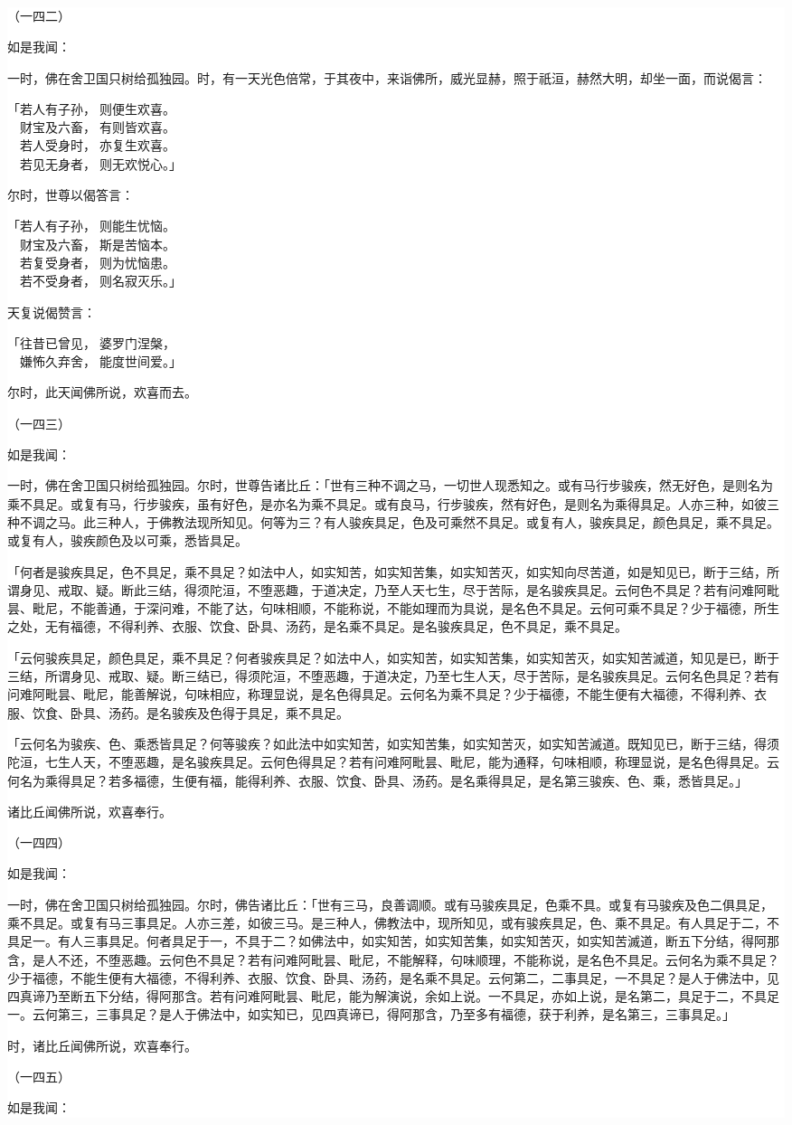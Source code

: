 （一四二）

如是我闻：

一时，佛在舍卫国只树给孤独园。时，有一天光色倍常，于其夜中，来诣佛所，威光显赫，照于祇洹，赫然大明，却坐一面，而说偈言：

「若人有子孙， 则便生欢喜。\
　财宝及六畜， 有则皆欢喜。\
　若人受身时， 亦复生欢喜。\
　若见无身者， 则无欢悦心。」

尔时，世尊以偈答言：

「若人有子孙， 则能生忧恼。\
　财宝及六畜， 斯是苦恼本。\
　若复受身者， 则为忧恼患。\
　若不受身者， 则名寂灭乐。」

天复说偈赞言：

「往昔已曾见， 婆罗门涅槃，\
　嫌怖久弃舍， 能度世间爱。」

尔时，此天闻佛所说，欢喜而去。

（一四三）

如是我闻：

一时，佛在舍卫国只树给孤独园。尔时，世尊告诸比丘：「世有三种不调之马，一切世人现悉知之。或有马行步骏疾，然无好色，是则名为乘不具足。或复有马，行步骏疾，虽有好色，是亦名为乘不具足。或有良马，行步骏疾，然有好色，是则名为乘得具足。人亦三种，如彼三种不调之马。此三种人，于佛教法现所知见。何等为三？有人骏疾具足，色及可乘然不具足。或复有人，骏疾具足，颜色具足，乘不具足。或复有人，骏疾颜色及以可乘，悉皆具足。

「何者是骏疾具足，色不具足，乘不具足？如法中人，如实知苦，如实知苦集，如实知苦灭，如实知向尽苦道，如是知见已，断于三结，所谓身见、戒取、疑。断此三结，得须陀洹，不堕恶趣，于道决定，乃至人天七生，尽于苦际，是名骏疾具足。云何色不具足？若有问难阿毗昙、毗尼，不能善通，于深问难，不能了达，句味相顺，不能称说，不能如理而为具说，是名色不具足。云何可乘不具足？少于福德，所生之处，无有福德，不得利养、衣服、饮食、卧具、汤药，是名乘不具足。是名骏疾具足，色不具足，乘不具足。

「云何骏疾具足，颜色具足，乘不具足？何者骏疾具足？如法中人，如实知苦，如实知苦集，如实知苦灭，如实知苦滅道，知见是已，断于三结，所谓身见、戒取、疑。断三结已，得须陀洹，不堕恶趣，于道决定，乃至七生人天，尽于苦际，是名骏疾具足。云何名色具足？若有问难阿毗昙、毗尼，能善解说，句味相应，称理显说，是名色得具足。云何名为乘不具足？少于福德，不能生便有大福德，不得利养、衣服、饮食、卧具、汤药。是名骏疾及色得于具足，乘不具足。

「云何名为骏疾、色、乘悉皆具足？何等骏疾？如此法中如实知苦，如实知苦集，如实知苦灭，如实知苦滅道。既知见已，断于三结，得须陀洹，七生人天，不堕恶趣，是名骏疾具足。云何色得具足？若有问难阿毗昙、毗尼，能为通释，句味相顺，称理显说，是名色得具足。云何名为乘得具足？若多福德，生便有福，能得利养、衣服、饮食、卧具、汤药。是名乘得具足，是名第三骏疾、色、乘，悉皆具足。」

诸比丘闻佛所说，欢喜奉行。

（一四四）

如是我闻：

一时，佛在舍卫国只树给孤独园。尔时，佛告诸比丘：「世有三马，良善调顺。或有马骏疾具足，色乘不具。或复有马骏疾及色二俱具足，乘不具足。或复有马三事具足。人亦三差，如彼三马。是三种人，佛教法中，现所知见，或有骏疾具足，色、乘不具足。有人具足于二，不具足一。有人三事具足。何者具足于一，不具于二？如佛法中，如实知苦，如实知苦集，如实知苦灭，如实知苦滅道，断五下分结，得阿那含，是人不还，不堕恶趣。云何色不具足？若有问难阿毗昙、毗尼，不能解释，句味顺理，不能称说，是名色不具足。云何名为乘不具足？少于福德，不能生便有大福德，不得利养、衣服、饮食、卧具、汤药，是名乘不具足。云何第二，二事具足，一不具足？是人于佛法中，见四真谛乃至断五下分结，得阿那含。若有问难阿毗昙、毗尼，能为解演说，余如上说。一不具足，亦如上说，是名第二，具足于二，不具足一。云何第三，三事具足？是人于佛法中，如实知已，见四真谛已，得阿那含，乃至多有福德，获于利养，是名第三，三事具足。」

时，诸比丘闻佛所说，欢喜奉行。

（一四五）

如是我闻：
